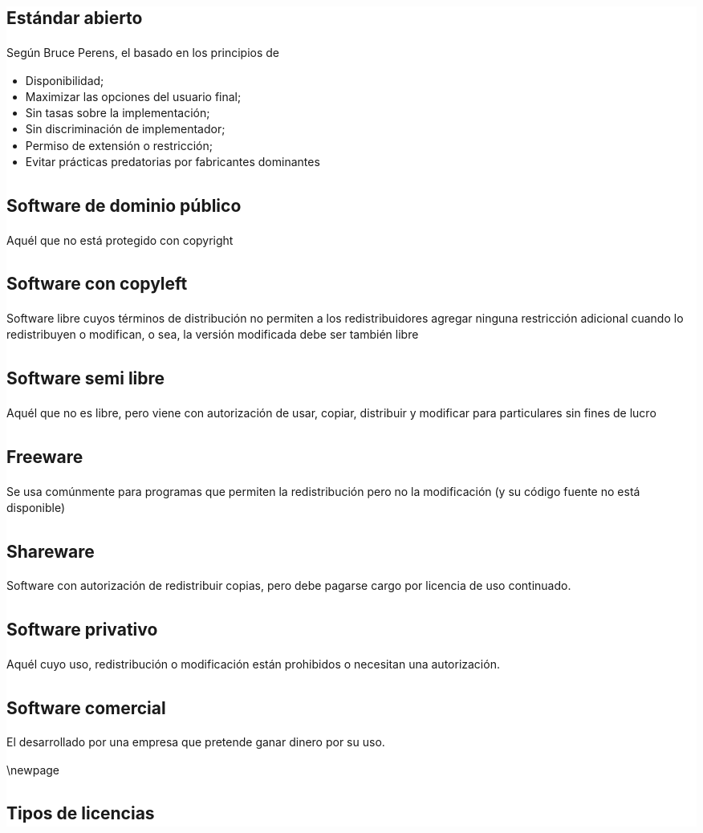 ## Estándar abierto

Según Bruce Perens, el basado en los principios de

* Disponibilidad;
* Maximizar las opciones del usuario final;
* Sin tasas sobre la implementación;
* Sin discriminación de implementador;
* Permiso de extensión o restricción;
* Evitar prácticas predatorias por fabricantes dominantes

## Software de dominio público

Aquél que no está protegido con copyright

## Software con copyleft

Software libre cuyos términos de distribución no permiten a los redistribuidores agregar ninguna restricción adicional cuando lo redistribuyen o modifican, o sea, la versión modificada debe ser también libre

## Software semi libre

Aquél que no es libre, pero viene con autorización de usar, copiar,
distribuir y modificar para particulares sin fines de lucro

## Freeware

Se usa comúnmente para programas que permiten la redistribución pero no la
modificación (y su código fuente no está disponible)

## Shareware

Software con autorización de redistribuir copias, pero debe pagarse cargo por licencia de uso continuado.

## Software privativo

Aquél cuyo uso, redistribución o modificación están prohibidos o
necesitan una autorización.

## Software comercial

El desarrollado por una empresa que pretende ganar dinero por su
uso.

\newpage

## Tipos de licencias
